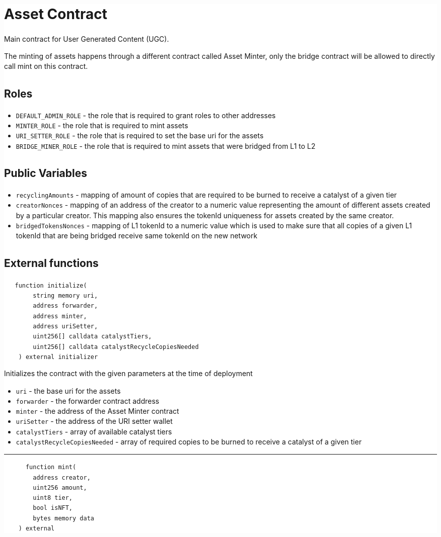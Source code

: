 # Asset Contract

Main contract for User Generated Content (UGC).

The minting of assets happens through a different contract called Asset Minter, only the bridge contract will be allowed to directly call mint on this contract.

## Roles

- `DEFAULT_ADMIN_ROLE` - the role that is required to grant roles to other addresses
- `MINTER_ROLE` - the role that is required to mint assets
- `URI_SETTER_ROLE` - the role that is required to set the base uri for the assets
- `BRIDGE_MINER_ROLE` - the role that is required to mint assets that were bridged from L1 to L2

## Public Variables

- `recyclingAmounts` - mapping of amount of copies that are required to be burned to receive a catalyst of a given tier
- `creatorNonces` - mapping of an address of the creator to a numeric value representing the amount of different assets created by a particular creator. This mapping also ensures the tokenId uniqueness for assets created by the same creator.
- `bridgedTokensNonces` - mapping of L1 tokenId to a numeric value which is used to make sure that all copies of a given L1 tokenId that are being bridged receive same tokenId on the new network

## External functions

```solidity
   function initialize(
        string memory uri,
        address forwarder,
        address minter,
        address uriSetter,
        uint256[] calldata catalystTiers,
        uint256[] calldata catalystRecycleCopiesNeeded
    ) external initializer
```

Initializes the contract with the given parameters at the time of deployment

- `uri` - the base uri for the assets
- `forwarder` - the forwarder contract address
- `minter` - the address of the Asset Minter contract
- `uriSetter` - the address of the URI setter wallet
- `catalystTiers` - array of available catalyst tiers
- `catalystRecycleCopiesNeeded` - array of required copies to be burned to receive a catalyst of a given tier

---

```solidity
      function mint(
        address creator,
        uint256 amount,
        uint8 tier,
        bool isNFT,
        bytes memory data
    ) external
```
